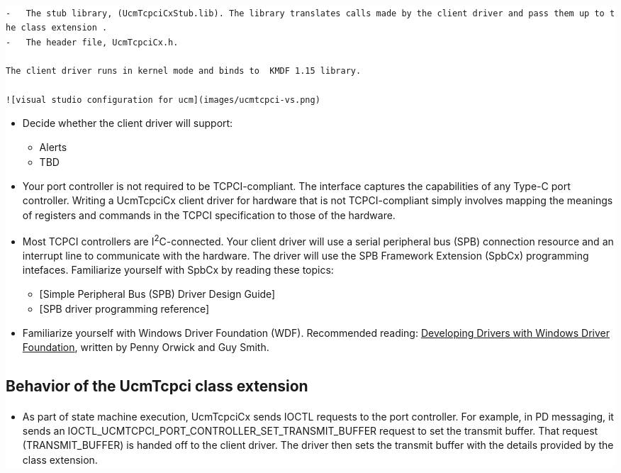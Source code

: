     -   The stub library, (UcmTcpciCxStub.lib). The library translates calls made by the client driver and pass them up to the class extension .
    -   The header file, UcmTcpciCx.h.

    The client driver runs in kernel mode and binds to  KMDF 1.15 library. 

    ![visual studio configuration for ucm](images/ucmtcpci-vs.png)

-  Decide whether the client driver will support:
    -   Alerts
    -   TBD

- Your port controller is not required to be TCPCI-compliant. The interface captures the capabilities of any Type-C port controller. Writing a UcmTcpciCx client driver for hardware that is not TCPCI-compliant simply involves mapping the meanings of registers and commands in the TCPCI specification to those of the hardware. 

- Most TCPCI controllers are I<sup>2</sup>C-connected. Your client driver will use a serial peripheral bus (SPB) connection resource and an interrupt line to communicate with the hardware. The driver will use the SPB Framework Extension (SpbCx) programming intefaces. Familiarize yourself with SpbCx by reading these topics:
    - [Simple Peripheral Bus (SPB) Driver Design Guide]
    - [SPB driver programming reference] 

-   Familiarize yourself with Windows Driver Foundation (WDF). Recommended reading: [Developing Drivers with Windows Driver Foundation]( http://go.microsoft.com/fwlink/p/?LinkId=691676), written by Penny Orwick and Guy Smith.

## Behavior of the UcmTcpci class extension

 -  As part of state machine execution, UcmTcpciCx sends IOCTL requests to the port controller. For example, in PD messaging, it sends an IOCTL_UCMTCPCI_PORT_CONTROLLER_SET_TRANSMIT_BUFFER  request to set the transmit buffer. That request (TRANSMIT_BUFFER) is handed off to the client driver. The driver then sets the transmit buffer with the details provided by the class extension. 
